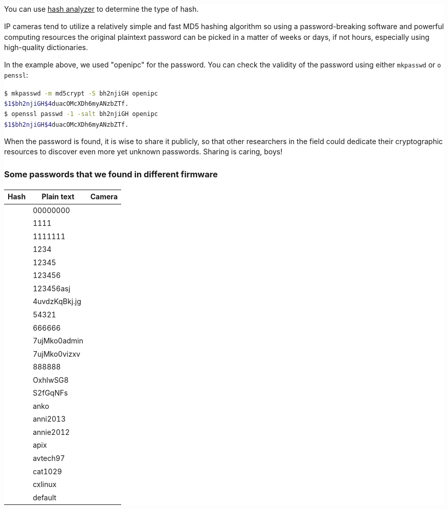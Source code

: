You can use [hash analyzer](https://www.tunnelsup.com/hash-analyzer/) to 
determine the type of hash.

IP cameras tend to utilize a relatively simple and fast MD5 hashing algorithm
so using a password-breaking software and powerful computing resources the
original plaintext password can be picked in a matter of weeks or days, if not
hours, especially using high-quality dictionaries.

In the example above, we used "openipc" for the password. You can check the
validity of the password using either `mkpasswd` or `openssl`:

```bash
$ mkpasswd -m md5crypt -S bh2njiGH openipc
$1$bh2njiGH$4duacOMcXDh6myANzbZTf.
$ openssl passwd -1 -salt bh2njiGH openipc
$1$bh2njiGH$4duacOMcXDh6myANzbZTf.
```

When the password is found, it is wise to share it publicly, so that other
researchers in the field could dedicate their cryptographic resources to
discover even more yet unknown passwords. Sharing is caring, boys!

### Some passwords that we found in different firmware

| Hash                               | Plain text       | Camera                            |
|------------------------------------|------------------|-----------------------------------|
|                                    | 00000000         |                                   |
|                                    | 1111             |                                   |
|                                    | 1111111          |                                   |
|                                    | 1234             |                                   |
|                                    | 12345            |                                   |
|                                    | 123456           |                                   |
|                                    | 123456asj        |                                   |
|                                    | 4uvdzKqBkj.jg    |                                   |
|                                    | 54321            |                                   |
|                                    | 666666           |                                   |
|                                    | 7ujMko0admin     |                                   |
|                                    | 7ujMko0vizxv     |                                   |
|                                    | 888888           |                                   |
|                                    | OxhlwSG8         |                                   |
|                                    | S2fGqNFs         |                                   |
|                                    | anko             |                                   |
|                                    | anni2013         |                                   |
|                                    | annie2012        |                                   |
|                                    | apix             |                                   |
|                                    | avtech97         |                                   |
|                                    | cat1029          |                                   |
|                                    | cxlinux          |                                   |
|                                    | default          |                                   |